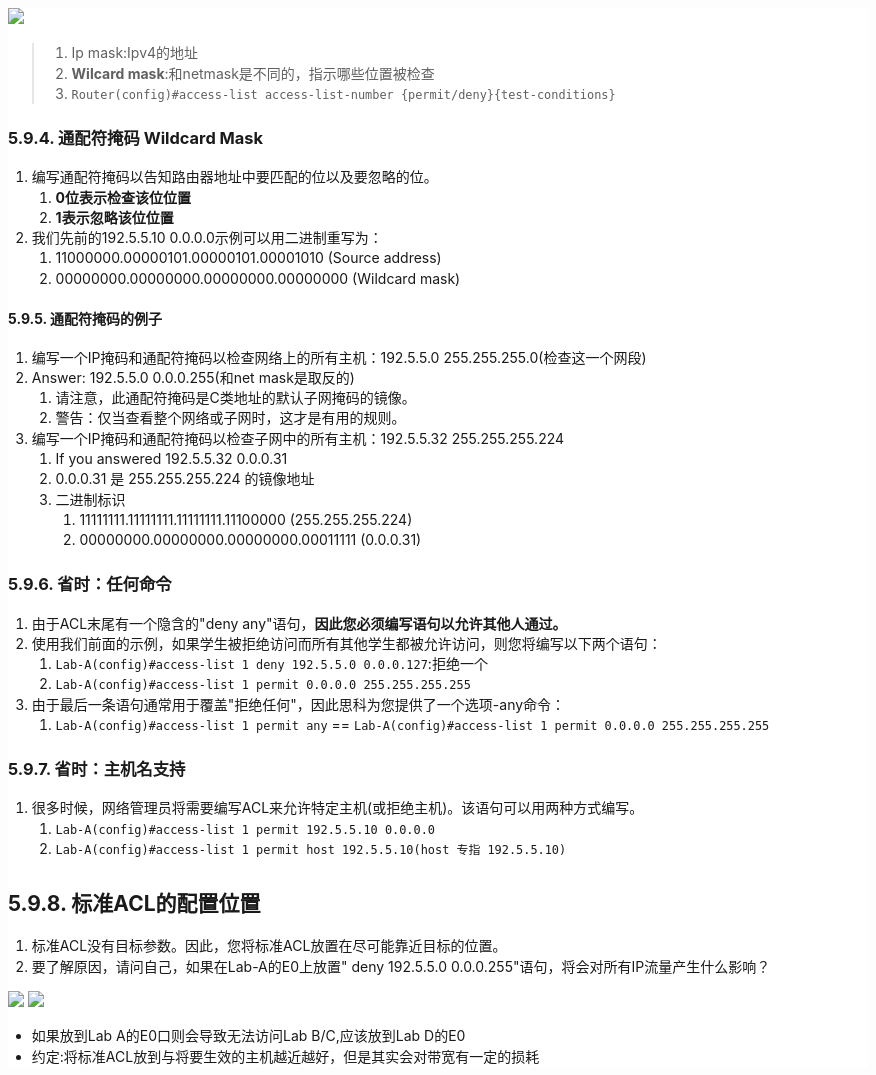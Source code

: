 ![](https://spricoder.oss-cn-shanghai.aliyuncs.com/2020-Internet-computing/img/lec11/10.png)

>1. Ip mask:Ipv4的地址
>2. **Wilcard mask**:和netmask是不同的，指示哪些位置被检查
>3. `Router(config)#access-list access-list-number {permit/deny}{test-conditions}`

### 5.9.4. 通配符掩码 Wildcard Mask
1. 编写通配符掩码以告知路由器地址中要匹配的位以及要忽略的位。
   1. **0位表示检查该位位置**
   2. **1表示忽略该位位置**
2. 我们先前的192.5.5.10 0.0.0.0示例可以用二进制重写为：
   1. 11000000.00000101.00000101.00001010 (Source address)
   2. 00000000.00000000.00000000.00000000 (Wildcard mask)

#### 5.9.5. 通配符掩码的例子
1. 编写一个IP掩码和通配符掩码以检查网络上的所有主机：192.5.5.0 255.255.255.0(检查这一个网段)
2. Answer: 192.5.5.0  0.0.0.255(和net mask是取反的)
   1. 请注意，此通配符掩码是C类地址的默认子网掩码的镜像。
   2. 警告：仅当查看整个网络或子网时，这才是有用的规则。
3. 编写一个IP掩码和通配符掩码以检查子网中的所有主机：192.5.5.32 255.255.255.224
   1. If you answered 192.5.5.32 0.0.0.31
   2. 0.0.0.31 是 255.255.255.224 的镜像地址
   3. 二进制标识
      1. 11111111.11111111.11111111.11100000 (255.255.255.224)
      2. 00000000.00000000.00000000.00011111 (0.0.0.31)

### 5.9.6. 省时：任何命令
1. 由于ACL末尾有一个隐含的"deny any"语句，**因此您必须编写语句以允许其他人通过。**
2. 使用我们前面的示例，如果学生被拒绝访问而所有其他学生都被允许访问，则您将编写以下两个语句：
   1. `Lab-A(config)#access-list 1 deny 192.5.5.0 0.0.0.127`:拒绝一个
   2. `Lab-A(config)#access-list 1 permit 0.0.0.0 255.255.255.255`
3. 由于最后一条语句通常用于覆盖"拒绝任何"，因此思科为您提供了一个选项-any命令：
   1. `Lab-A(config)#access-list 1 permit any` == `Lab-A(config)#access-list 1 permit 0.0.0.0 255.255.255.255`

### 5.9.7. 省时：主机名支持
1. 很多时候，网络管理员将需要编写ACL来允许特定主机(或拒绝主机)。该语句可以用两种方式编写。
   1. `Lab-A(config)#access-list 1 permit 192.5.5.10 0.0.0.0`
   2. `Lab-A(config)#access-list 1 permit host 192.5.5.10(host 专指 192.5.5.10)`

## 5.9.8. 标准ACL的配置位置
1. 标准ACL没有目标参数。因此，您将标准ACL放置在尽可能靠近目标的位置。
2. 要了解原因，请问自己，如果在Lab-A的E0上放置" deny 192.5.5.0 0.0.0.255"语句，将会对所有IP流量产生什么影响？

![](https://spricoder.oss-cn-shanghai.aliyuncs.com/2020-Internet-computing/img/lec11/11.png)
![](https://spricoder.oss-cn-shanghai.aliyuncs.com/2020-Internet-computing/img/lec11/12.png)

- 如果放到Lab A的E0口则会导致无法访问Lab B/C,应该放到Lab D的E0
- 约定:将标准ACL放到与将要生效的主机越近越好，但是其实会对带宽有一定的损耗
